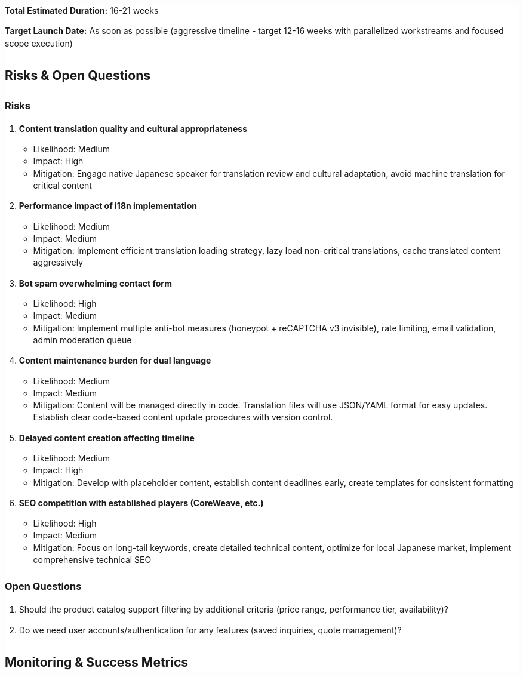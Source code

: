 **Total Estimated Duration:** 16-21 weeks

**Target Launch Date:** As soon as possible (aggressive timeline - target 12-16 weeks with parallelized workstreams and focused scope execution)

## Risks & Open Questions

### Risks

1. **Content translation quality and cultural appropriateness**
   - Likelihood: Medium
   - Impact: High
   - Mitigation: Engage native Japanese speaker for translation review and cultural adaptation, avoid machine translation for critical content

2. **Performance impact of i18n implementation**
   - Likelihood: Medium
   - Impact: Medium
   - Mitigation: Implement efficient translation loading strategy, lazy load non-critical translations, cache translated content aggressively

3. **Bot spam overwhelming contact form**
   - Likelihood: High
   - Impact: Medium
   - Mitigation: Implement multiple anti-bot measures (honeypot + reCAPTCHA v3 invisible), rate limiting, email validation, admin moderation queue

4. **Content maintenance burden for dual language**
   - Likelihood: Medium
   - Impact: Medium
   - Mitigation: Content will be managed directly in code. Translation files will use JSON/YAML format for easy updates. Establish clear code-based content update procedures with version control.

5. **Delayed content creation affecting timeline**
   - Likelihood: Medium
   - Impact: High
   - Mitigation: Develop with placeholder content, establish content deadlines early, create templates for consistent formatting

6. **SEO competition with established players (CoreWeave, etc.)**
   - Likelihood: High
   - Impact: Medium
   - Mitigation: Focus on long-tail keywords, create detailed technical content, optimize for local Japanese market, implement comprehensive technical SEO

### Open Questions

1. Should the product catalog support filtering by additional criteria (price range, performance tier, availability)?

2. Do we need user accounts/authentication for any features (saved inquiries, quote management)?

## Monitoring & Success Metrics
